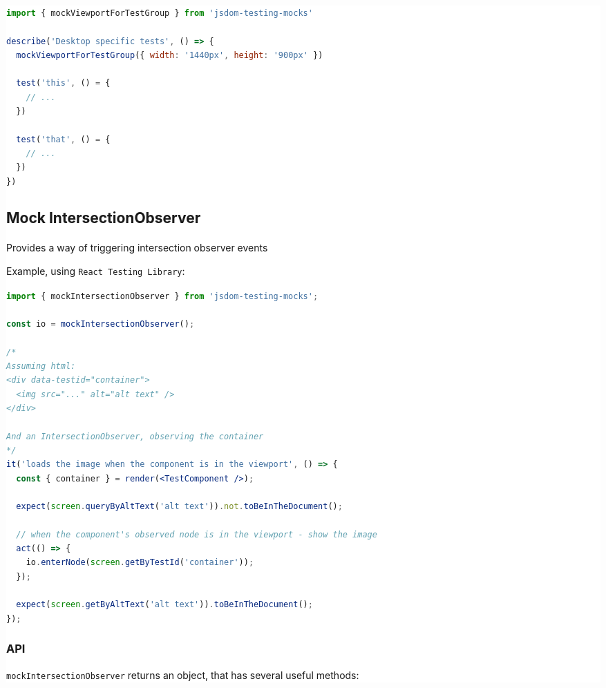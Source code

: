 ```jsx
import { mockViewportForTestGroup } from 'jsdom-testing-mocks'

describe('Desktop specific tests', () => {
  mockViewportForTestGroup({ width: '1440px', height: '900px' })

  test('this', () = {
    // ...
  })

  test('that', () = {
    // ...
  })
})
```

## Mock IntersectionObserver

Provides a way of triggering intersection observer events

Example, using `React Testing Library`:

```jsx
import { mockIntersectionObserver } from 'jsdom-testing-mocks';

const io = mockIntersectionObserver();

/*
Assuming html:
<div data-testid="container">
  <img src="..." alt="alt text" />
</div>

And an IntersectionObserver, observing the container
*/
it('loads the image when the component is in the viewport', () => {
  const { container } = render(<TestComponent />);

  expect(screen.queryByAltText('alt text')).not.toBeInTheDocument();

  // when the component's observed node is in the viewport - show the image
  act(() => {
    io.enterNode(screen.getByTestId('container'));
  });

  expect(screen.getByAltText('alt text')).toBeInTheDocument();
});
```

### API

`mockIntersectionObserver` returns an object, that has several useful methods:
